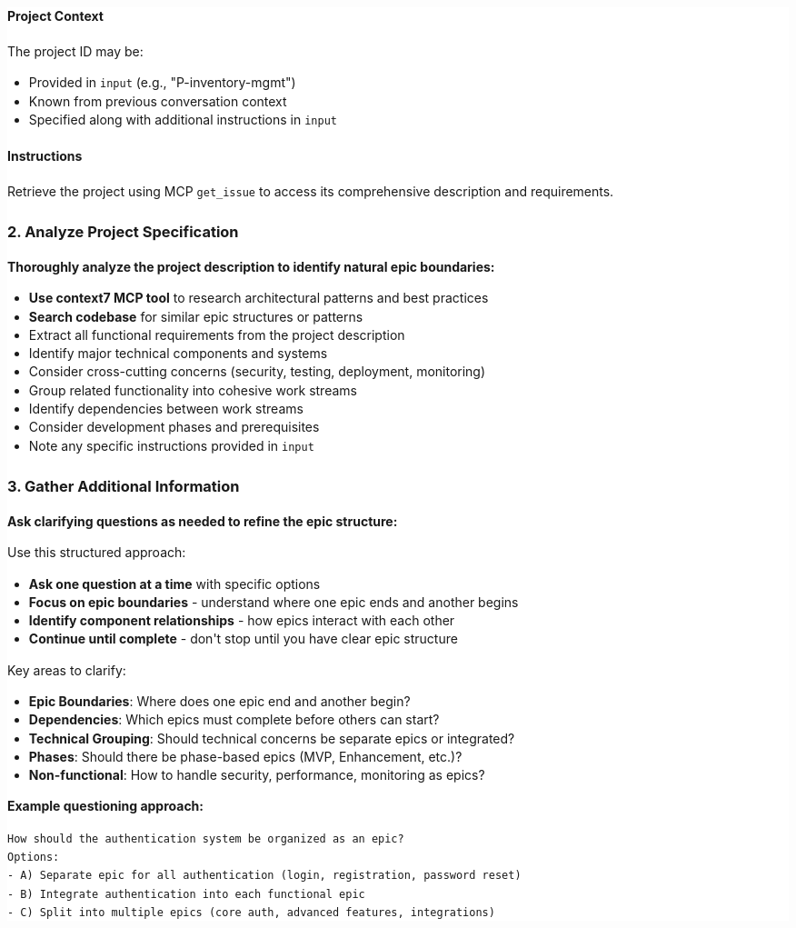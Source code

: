 #### Project Context

The project ID may be:

- Provided in `input` (e.g., "P-inventory-mgmt")
- Known from previous conversation context
- Specified along with additional instructions in `input`

#### Instructions

Retrieve the project using MCP `get_issue` to access its comprehensive description and requirements.

### 2. Analyze Project Specification

**Thoroughly analyze the project description to identify natural epic boundaries:**

- **Use context7 MCP tool** to research architectural patterns and best practices
- **Search codebase** for similar epic structures or patterns
- Extract all functional requirements from the project description
- Identify major technical components and systems
- Consider cross-cutting concerns (security, testing, deployment, monitoring)
- Group related functionality into cohesive work streams
- Identify dependencies between work streams
- Consider development phases and prerequisites
- Note any specific instructions provided in `input`

### 3. Gather Additional Information

**Ask clarifying questions as needed to refine the epic structure:**

Use this structured approach:

- **Ask one question at a time** with specific options
- **Focus on epic boundaries** - understand where one epic ends and another begins
- **Identify component relationships** - how epics interact with each other
- **Continue until complete** - don't stop until you have clear epic structure

Key areas to clarify:

- **Epic Boundaries**: Where does one epic end and another begin?
- **Dependencies**: Which epics must complete before others can start?
- **Technical Grouping**: Should technical concerns be separate epics or integrated?
- **Phases**: Should there be phase-based epics (MVP, Enhancement, etc.)?
- **Non-functional**: How to handle security, performance, monitoring as epics?

**Example questioning approach:**

```
How should the authentication system be organized as an epic?
Options:
- A) Separate epic for all authentication (login, registration, password reset)
- B) Integrate authentication into each functional epic
- C) Split into multiple epics (core auth, advanced features, integrations)
```
